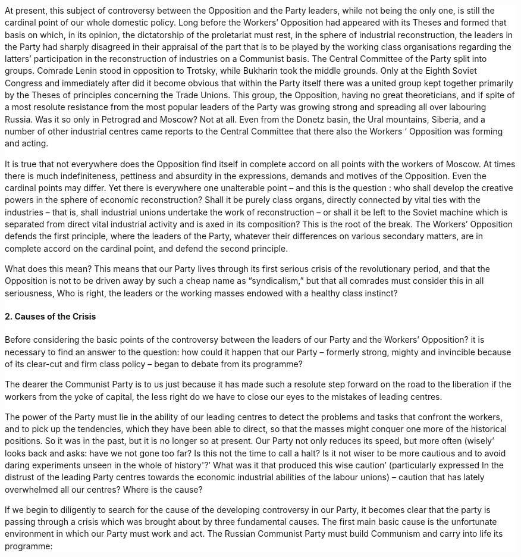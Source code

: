 At present, this subject of controversy between the Opposition and the Party leaders, while not being the only one, is still the cardinal point of our whole domestic policy. Long before the Workers’ Opposition had appeared with its Theses and formed that basis on which, in its opinion, the dictatorship of the proletariat must rest, in the sphere of industrial reconstruction, the leaders in the Party had sharply disagreed in their appraisal of the part that is to be played by the working class organisations regarding the latters’ participation in the reconstruction of industries on a Communist basis. The Central Committee of the Party split into groups. Comrade Lenin stood in opposition to Trotsky, while Bukharin took the middle grounds. Only at the Eighth Soviet Congress and immediately after did it become obvious that within the Party itself there was a united group kept together primarily by the Theses of principles concerning the Trade Unions. This group, the Opposition, having no great theoreticians, and if spite of a most resolute resistance from the most popular leaders of the Party was growing strong and spreading all over labouring Russia. Was it so only in Petrograd and Moscow? Not at all. Even from the Donetz basin, the Ural mountains, Siberia, and a number of other industrial centres came reports to the Central Committee that there also the Workers ‘ Opposition was forming and acting.

It is true that not everywhere does the Opposition find itself in complete accord on all points with the workers of Moscow. At times there is much indefiniteness, pettiness and absurdity in the expressions, demands and motives of the Opposition. Even the cardinal points may differ. Yet there is everywhere one unalterable point – and this is the question : who shall develop the creative powers in the sphere of economic reconstruction? Shall it be purely class organs, directly connected by vital ties with the industries – that is, shall industrial unions undertake the work of reconstruction – or shall it be left to the Soviet machine which is separated from direct vital industrial activity and is axed in its composition? This is the root of the break. The Workers’ Opposition defends the first principle, where the leaders of the Party, whatever their differences on various secondary matters, are in complete accord on the cardinal point, and defend the second principle.

What does this mean? This means that our Party lives through its first serious crisis of the revolutionary period, and that the Opposition is not to be driven away by such a cheap name as “syndicalism,” but that all comrades must consider this in all seriousness, Who is right, the leaders or the working masses endowed with a healthy class instinct?

#### 2. Causes of the Crisis

Before considering the basic points of the controversy between the leaders of our Party and the Workers’ Opposition? it is necessary to find an answer to the question: how could it happen that our Party – formerly strong, mighty and invincible because of its clear-cut and firm class policy – began to debate from its programme?

The dearer the Communist Party is to us just because it has made such a resolute step forward on the road to the liberation if the workers from the yoke of capital, the less right do we have to close our eyes to the mistakes of leading centres.

The power of the Party must lie in the ability of our leading centres to detect the problems and tasks that confront the workers, and to pick up the tendencies, which they have been able to direct, so that the masses might conquer one more of the historical positions. So it was in the past, but it is no longer so at present. Our Party not only reduces its speed, but more often (wisely’ looks back and asks: have we not gone too far? Is this not the time to call a halt? Is it not wiser to be more cautious and to avoid daring experiments unseen in the whole of history'?’ What was it that produced this wise caution’ (particularly expressed In the distrust of the leading Party centres towards the economic industrial abilities of the labour unions) – caution that has lately overwhelmed all our centres? Where is the cause?

lf we begin to diligently to search for the cause of the developing controversy in our Party, it becomes clear that the party is passing through a crisis which was brought about by three fundamental causes. The first main basic cause is the unfortunate environment in which our Party must work and act. The Russian Communist Party must build Communism and carry into life its programme:

